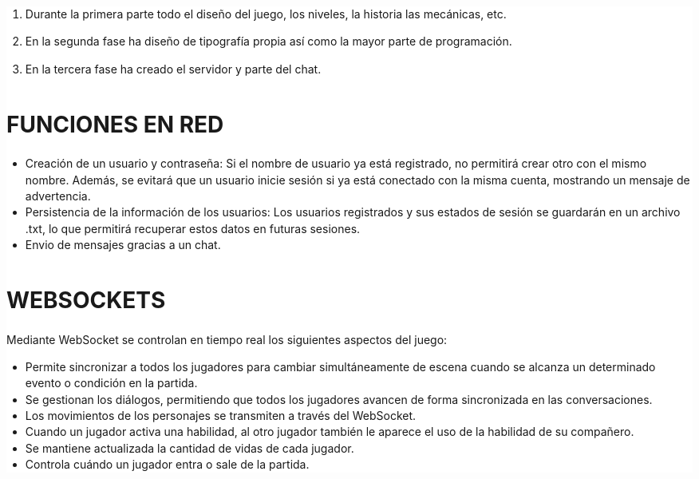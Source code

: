 1. Durante la primera parte todo el diseño del juego, los niveles, la historia las mecánicas, etc.
  
2. En la segunda fase ha diseño de tipografía propia así como la mayor parte de programación.
   
3. En la tercera fase ha creado el servidor y parte del chat.

# FUNCIONES EN RED
- Creación de un usuario y contraseña: Si el nombre de usuario ya está registrado, no permitirá crear otro con el mismo nombre. Además, se evitará que un usuario inicie sesión si ya está conectado con la misma cuenta, mostrando un mensaje de advertencia.
- Persistencia de la información de los usuarios: Los usuarios registrados y sus estados de sesión se guardarán en un archivo .txt, lo que permitirá recuperar estos datos en futuras sesiones.
- Envio de mensajes gracias a un chat.

# WEBSOCKETS
Mediante WebSocket se controlan en tiempo real los siguientes aspectos del juego: 
- Permite sincronizar a todos los jugadores para cambiar simultáneamente de escena cuando se alcanza un determinado evento o condición en la partida.
- Se gestionan los diálogos, permitiendo que todos los jugadores avancen de forma sincronizada en las conversaciones.
- Los movimientos de los personajes se transmiten a través del WebSocket.
- Cuando un jugador activa una habilidad, al otro jugador también le aparece el uso de la habilidad de su compañero.
- Se mantiene actualizada la cantidad de vidas de cada jugador.
- Controla cuándo un jugador entra o sale de la partida.

